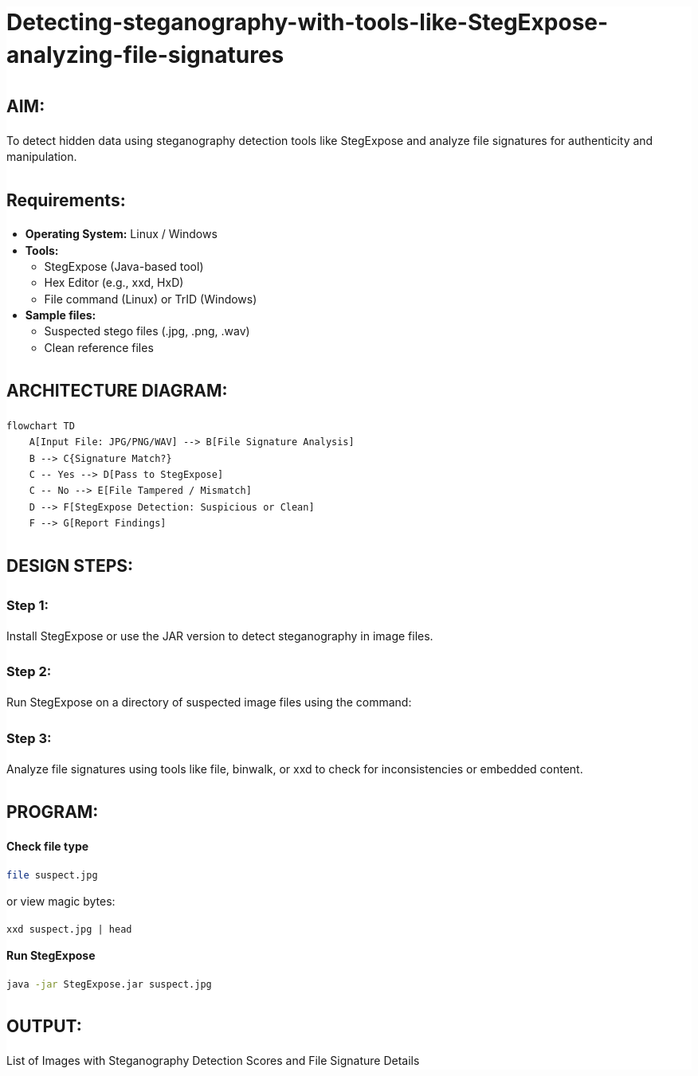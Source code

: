 # Detecting-steganography-with-tools-like-StegExpose-analyzing-file-signatures
## AIM:
To detect hidden data using steganography detection tools like StegExpose and analyze file signatures for authenticity and manipulation.
## Requirements:
- **Operating System:** Linux / Windows
- **Tools:**
    - StegExpose (Java-based tool)
    - Hex Editor (e.g., xxd, HxD)
    - File command (Linux) or TrID (Windows)
- **Sample files:**
    - Suspected stego files (.jpg, .png, .wav)
    - Clean reference files
## ARCHITECTURE DIAGRAM:
```mermaid
flowchart TD
    A[Input File: JPG/PNG/WAV] --> B[File Signature Analysis]
    B --> C{Signature Match?}
    C -- Yes --> D[Pass to StegExpose]
    C -- No --> E[File Tampered / Mismatch]
    D --> F[StegExpose Detection: Suspicious or Clean]
    F --> G[Report Findings]
```

## DESIGN STEPS:
### Step 1:
Install StegExpose or use the JAR version to detect steganography in image files.

### Step 2:
Run StegExpose on a directory of suspected image files using the command:

### Step 3:
Analyze file signatures using tools like file, binwalk, or xxd to check for inconsistencies or embedded content.

## PROGRAM:
**Check file type**
```bash
file suspect.jpg
```
or view magic bytes:
```
xxd suspect.jpg | head
```
**Run StegExpose**
```bash
java -jar StegExpose.jar suspect.jpg
```
## OUTPUT:
List of Images with Steganography Detection Scores and File Signature Details
